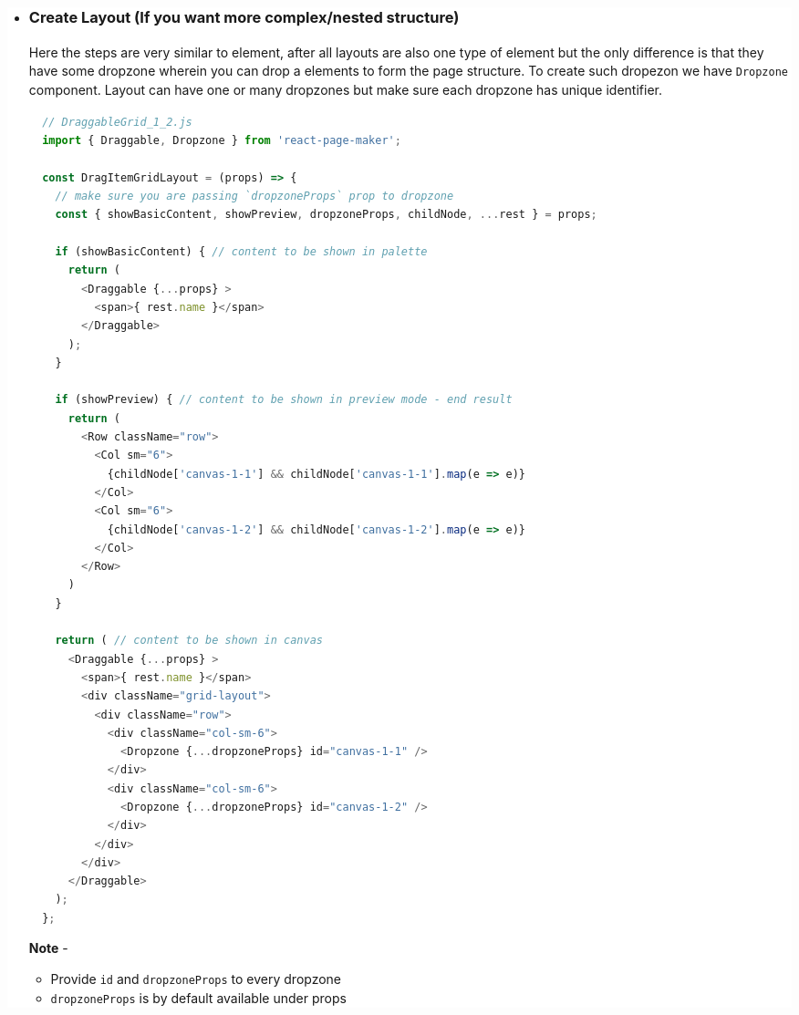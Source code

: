   - ### Create Layout (If you want more complex/nested structure) ###

    Here the steps are very similar to element, after all layouts are also one type of element but the only difference is that they have some dropzone wherein you can drop a elements to form the page structure. To create such dropezon we have `Dropzone` component. Layout can have one or many dropzones but make sure each dropzone has unique identifier.

    ```Javascript
      // DraggableGrid_1_2.js
      import { Draggable, Dropzone } from 'react-page-maker';

      const DragItemGridLayout = (props) => {
        // make sure you are passing `dropzoneProps` prop to dropzone
        const { showBasicContent, showPreview, dropzoneProps, childNode, ...rest } = props;

        if (showBasicContent) { // content to be shown in palette
          return (
            <Draggable {...props} >
              <span>{ rest.name }</span>
            </Draggable>
          );
        }

        if (showPreview) { // content to be shown in preview mode - end result
          return (
            <Row className="row">
              <Col sm="6">
                {childNode['canvas-1-1'] && childNode['canvas-1-1'].map(e => e)}
              </Col>
              <Col sm="6">
                {childNode['canvas-1-2'] && childNode['canvas-1-2'].map(e => e)}
              </Col>
            </Row>
          )
        }

        return ( // content to be shown in canvas
          <Draggable {...props} >
            <span>{ rest.name }</span>
            <div className="grid-layout">
              <div className="row">
                <div className="col-sm-6">
                  <Dropzone {...dropzoneProps} id="canvas-1-1" />
                </div>
                <div className="col-sm-6">
                  <Dropzone {...dropzoneProps} id="canvas-1-2" />
                </div>
              </div>
            </div>
          </Draggable>
        );
      };
    ```
    **Note** -
      - Provide `id` and `dropzoneProps` to every dropzone
      - `dropzoneProps` is by default available under props
